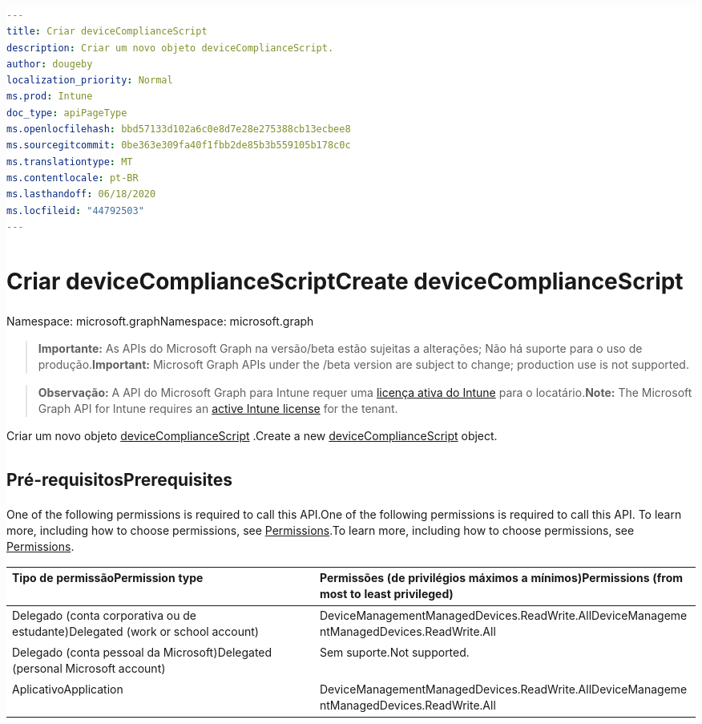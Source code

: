 ```yaml
---
title: Criar deviceComplianceScript
description: Criar um novo objeto deviceComplianceScript.
author: dougeby
localization_priority: Normal
ms.prod: Intune
doc_type: apiPageType
ms.openlocfilehash: bbd57133d102a6c0e8d7e28e275388cb13ecbee8
ms.sourcegitcommit: 0be363e309fa40f1fbb2de85b3b559105b178c0c
ms.translationtype: MT
ms.contentlocale: pt-BR
ms.lasthandoff: 06/18/2020
ms.locfileid: "44792503"
---
```

# <a name="create-devicecompliancescript"></a><span data-ttu-id="3fc34-103">Criar deviceComplianceScript</span><span class="sxs-lookup"><span data-stu-id="3fc34-103">Create deviceComplianceScript</span></span>

<span data-ttu-id="3fc34-104">Namespace: microsoft.graph</span><span class="sxs-lookup"><span data-stu-id="3fc34-104">Namespace: microsoft.graph</span></span>

> <span data-ttu-id="3fc34-105">**Importante:** As APIs do Microsoft Graph na versão/beta estão sujeitas a alterações; Não há suporte para o uso de produção.</span><span class="sxs-lookup"><span data-stu-id="3fc34-105">**Important:** Microsoft Graph APIs under the /beta version are subject to change; production use is not supported.</span></span>

> <span data-ttu-id="3fc34-106">**Observação:** A API do Microsoft Graph para Intune requer uma [licença ativa do Intune](https://go.microsoft.com/fwlink/?linkid=839381) para o locatário.</span><span class="sxs-lookup"><span data-stu-id="3fc34-106">**Note:** The Microsoft Graph API for Intune requires an [active Intune license](https://go.microsoft.com/fwlink/?linkid=839381) for the tenant.</span></span>

<span data-ttu-id="3fc34-107">Criar um novo objeto [deviceComplianceScript](../resources/intune-devices-devicecompliancescript.md) .</span><span class="sxs-lookup"><span data-stu-id="3fc34-107">Create a new [deviceComplianceScript](../resources/intune-devices-devicecompliancescript.md) object.</span></span>

## <a name="prerequisites"></a><span data-ttu-id="3fc34-108">Pré-requisitos</span><span class="sxs-lookup"><span data-stu-id="3fc34-108">Prerequisites</span></span>
<span data-ttu-id="3fc34-109">One of the following permissions is required to call this API.</span><span class="sxs-lookup"><span data-stu-id="3fc34-109">One of the following permissions is required to call this API.</span></span> <span data-ttu-id="3fc34-110">To learn more, including how to choose permissions, see [Permissions](/graph/permissions-reference).</span><span class="sxs-lookup"><span data-stu-id="3fc34-110">To learn more, including how to choose permissions, see [Permissions](/graph/permissions-reference).</span></span>

|<span data-ttu-id="3fc34-111">Tipo de permissão</span><span class="sxs-lookup"><span data-stu-id="3fc34-111">Permission type</span></span>|<span data-ttu-id="3fc34-112">Permissões (de privilégios máximos a mínimos)</span><span class="sxs-lookup"><span data-stu-id="3fc34-112">Permissions (from most to least privileged)</span></span>|
|:---|:---|
|<span data-ttu-id="3fc34-113">Delegado (conta corporativa ou de estudante)</span><span class="sxs-lookup"><span data-stu-id="3fc34-113">Delegated (work or school account)</span></span>|<span data-ttu-id="3fc34-114">DeviceManagementManagedDevices.ReadWrite.All</span><span class="sxs-lookup"><span data-stu-id="3fc34-114">DeviceManagementManagedDevices.ReadWrite.All</span></span>|
|<span data-ttu-id="3fc34-115">Delegado (conta pessoal da Microsoft)</span><span class="sxs-lookup"><span data-stu-id="3fc34-115">Delegated (personal Microsoft account)</span></span>|<span data-ttu-id="3fc34-116">Sem suporte.</span><span class="sxs-lookup"><span data-stu-id="3fc34-116">Not supported.</span></span>|
|<span data-ttu-id="3fc34-117">Aplicativo</span><span class="sxs-lookup"><span data-stu-id="3fc34-117">Application</span></span>|<span data-ttu-id="3fc34-118">DeviceManagementManagedDevices.ReadWrite.All</span><span class="sxs-lookup"><span data-stu-id="3fc34-118">DeviceManagementManagedDevices.ReadWrite.All</span></span>|

